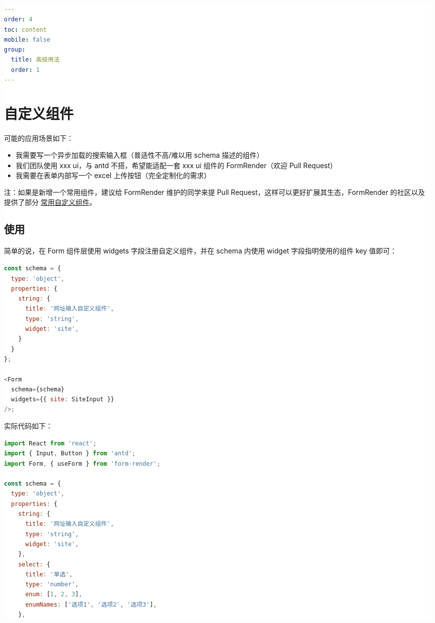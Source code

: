 ```yaml
---
order: 4
toc: content
mobile: false
group: 
  title: 高级用法
  order: 1
---
```


# 自定义组件

可能的应用场景如下：

- 我需要写一个异步加载的搜索输入框（普适性不高/难以用 schema 描述的组件）
- 我们团队使用 xxx ui，与 antd 不搭，希望能适配一套 xxx ui 组件的 FormRender（欢迎 Pull Request）
- 我需要在表单内部写一个 excel 上传按钮（完全定制化的需求）

注：如果是新增一个常用组件，建议给 FormRender 维护的同学来提 Pull Request，这样可以更好扩展其生态，FormRender 的社区以及提供了部分 [常用自定义组件](https://github.com/alibaba/x-render/tree/master/widgets)。

## 使用

简单的说，在 Form 组件层使用 widgets 字段注册自定义组件，并在 schema 内使用 widget 字段指明使用的组件 key 值即可：

```js
const schema = {
  type: 'object',
  properties: {
    string: {
      title: '网址输入自定义组件',
      type: 'string',
      widget: 'site',
    }
  }
};

<Form
  schema={schema}
  widgets={{ site: SiteInput }}
/>;
```

实际代码如下：

```jsx
import React from 'react';
import { Input, Button } from 'antd';
import Form, { useForm } from 'form-render';

const schema = {
  type: 'object',
  properties: {
    string: {
      title: '网址输入自定义组件',
      type: 'string',
      widget: 'site',
    },
    select: {
      title: '单选',
      type: 'number',
      enum: [1, 2, 3],
      enumNames: ['选项1', '选项2', '选项3'],
    },
```